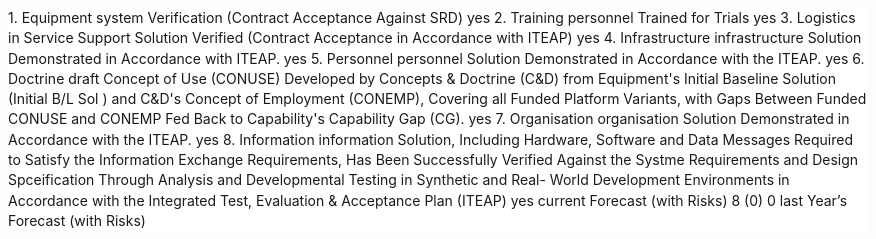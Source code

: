 </Thead>
<tbody>
<tr>
<td>1. Equipment</Td>
<td>system Verification (Contract Acceptance Against SRD)</Td>
<td>yes</Td>
<td></Td>
</Tr>
<tr>
<td>2. Training</Td>
<td>personnel Trained for Trials</Td>
<td>yes</Td>
<td></Td>
</Tr>
<tr>
<td>3. Logistics</Td>
<td>in Service Support Solution Verified (Contract Acceptance in Accordance with ITEAP)</Td>
<td>yes</Td>
<td></Td>
</Tr>
<tr>
<td>4. Infrastructure</Td>
<td>infrastructure Solution Demonstrated in Accordance with ITEAP.</Td>
<td>yes</Td>
<td></Td>
</Tr>
<tr>
<td>5. Personnel</Td>
<td>personnel Solution Demonstrated in Accordance with the ITEAP.</Td>
<td>yes</Td>
<td></Td>
</Tr>
<tr>
<td>6. Doctrine</Td>
<td>draft Concept of Use (CONUSE) Developed by Concepts &amp;
Doctrine (C&amp;D) from Equipment's Initial Baseline Solution (Initial B/L Sol ) and C&amp;D's Concept of Employment (CONEMP), Covering all Funded Platform Variants, with Gaps Between Funded CONUSE and CONEMP Fed Back to Capability's Capability Gap (CG).</Td>
<td>yes</Td>
<td></Td>
</Tr>
<tr>
<td>7. Organisation</Td>
<td>organisation Solution Demonstrated in Accordance with the ITEAP.</Td>
<td>yes</Td>
<td></Td>
</Tr>
<tr>
<td>8. Information</Td>
<td>information Solution, Including Hardware, Software and Data Messages Required to Satisfy the Information Exchange Requirements, Has Been Successfully Verified Against the Systme Requirements and Design Spceification Through Analysis and Developmental Testing in Synthetic and Real- World Development Environments in Accordance with the Integrated Test, Evaluation &amp; Acceptance Plan (ITEAP)</Td>
<td>yes</Td>
<td></Td>
</Tr>
<tr>
<td Colspan="2">current Forecast (with Risks)</Td>
<td>8 (0)</Td>
<td>0</Td>
</Tr>
<tr>
<td Colspan="2">last Year’s Forecast (with Risks)</Td>